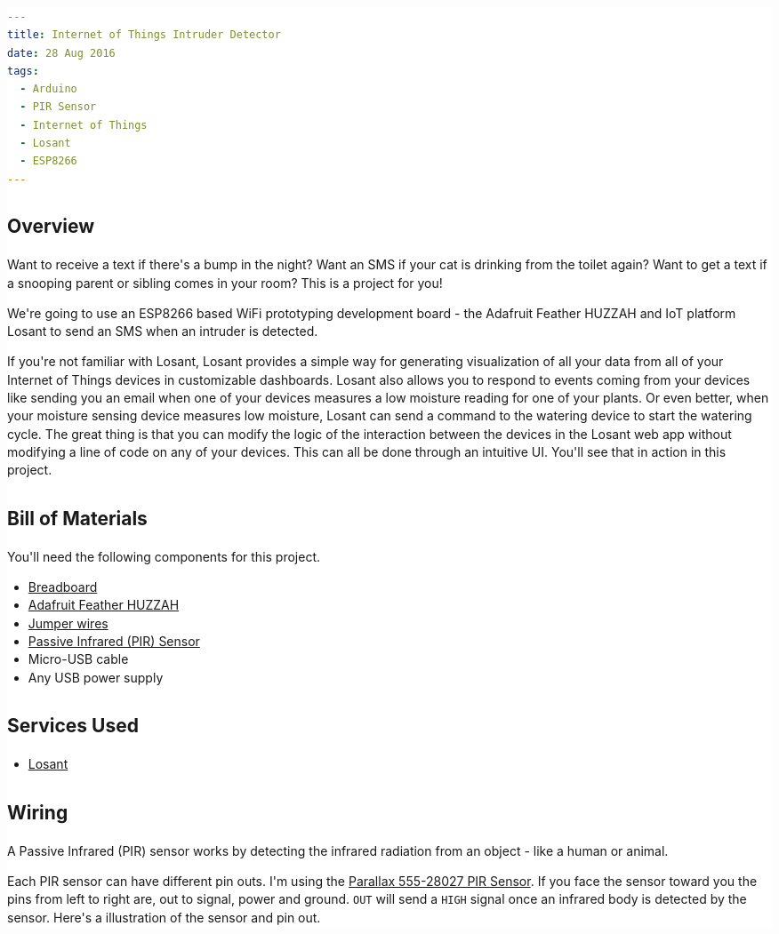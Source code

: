 ```yaml
---
title: Internet of Things Intruder Detector
date: 28 Aug 2016
tags: 
  - Arduino
  - PIR Sensor
  - Internet of Things
  - Losant
  - ESP8266
---
```


## Overview

Want to receive a text if there's a bump in the night? Want an SMS if your cat is drinking from the toilet again? Want to get a text if a snooping parent or sibling comes in your room? This is a project for you!

We're going to use an ESP8266 based WiFi prototyping development board - the Adafruit Feather HUZZAH and IoT platform Losant to send an SMS when an intruder is detected.

If you're not familiar with Losant, Losant provides a simple way for generating visualization of all your data from all of your Internet of Things devices in customizable dashboards. Losant also allows you to respond to events coming from your devices like sending you an email when one of your devices measures a low moisture reading for one of your plants. Or even better, when your moisture sensing device measures low moisture, Losant can send a command to the watering device to start the watering cycle. The great thing is that you can modify the logic of the interaction between the devices in the Losant web app without modifying a line of code on any of your devices. This can all be done through an intuitive UI. You'll see that in action in this project.

## Bill of Materials

You'll need the following components for this project.

* [Breadboard](https://www.adafruit.com/products/64)
* [Adafruit Feather HUZZAH](https://www.adafruit.com/products/2821)
* [Jumper wires](https://www.adafruit.com/products/153)
* [Passive Infrared (PIR) Sensor](http://www.frys.com/product/6726705) 
* Micro-USB cable
* Any USB power supply

## Services Used

* [Losant](https://www.losant.com/)

## Wiring 

A Passive Infrared (PIR) sensor works by detecting the infrared radiation from an object - like a human or animal. 

Each PIR sensor can have different pin outs. I'm using the [Parallax 555-28027 PIR Sensor](https://www.parallax.com/sites/default/files/downloads/555-28027-PIR-Sensor-Prodcut-Doc-v2.2.pdf). If you face the sensor toward you the pins from left to right are, out to signal, power and ground. `OUT` will send a `HIGH` signal once an infrared body is detected by the sensor. Here's a illustration of the sensor and pin out.
